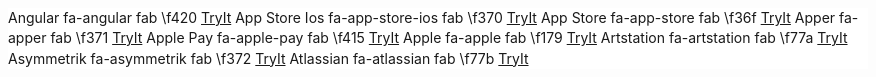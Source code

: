 </tr>
<tr>
<td><i class='fab fa-angular'></i> Angular</td>
<td>fa-angular</td>
<td>fab</td>
<td> \f420</td>
<td><a href='/fontawesome/fa-angular' target='_blank'>TryIt</a></td>
</tr>
<tr>
<td><i class='fab fa-app-store-ios'></i> App Store Ios</td>
<td>fa-app-store-ios</td>
<td>fab</td>
<td> \f370</td>
<td><a href='/fontawesome/fa-app-store-ios' target='_blank'>TryIt</a></td>
</tr>
<tr>
<td><i class='fab fa-app-store'></i> App Store</td>
<td>fa-app-store</td>
<td>fab</td>
<td> \f36f</td>
<td><a href='/fontawesome/fa-app-store' target='_blank'>TryIt</a></td>
</tr>
<tr>
<td><i class='fab fa-apper'></i> Apper</td>
<td>fa-apper</td>
<td>fab</td>
<td> \f371</td>
<td><a href='/fontawesome/fa-apper' target='_blank'>TryIt</a></td>
</tr>
<tr>
<td><i class='fab fa-apple-pay'></i> Apple Pay</td>
<td>fa-apple-pay</td>
<td>fab</td>
<td> \f415</td>
<td><a href='/fontawesome/fa-apple-pay' target='_blank'>TryIt</a></td>
</tr>
<tr>
<td><i class='fab fa-apple'></i> Apple</td>
<td>fa-apple</td>
<td>fab</td>
<td> \f179</td>
<td><a href='/fontawesome/fa-apple' target='_blank'>TryIt</a></td>
</tr>
<tr>
<td><i class='fab fa-artstation'></i> Artstation</td>
<td>fa-artstation</td>
<td>fab</td>
<td> \f77a</td>
<td><a href='/fontawesome/fa-artstation' target='_blank'>TryIt</a></td>
</tr>
<tr>
<td><i class='fab fa-asymmetrik'></i> Asymmetrik</td>
<td>fa-asymmetrik</td>
<td>fab</td>
<td> \f372</td>
<td><a href='/fontawesome/fa-asymmetrik' target='_blank'>TryIt</a></td>
</tr>
<tr>
<td><i class='fab fa-atlassian'></i> Atlassian</td>
<td>fa-atlassian</td>
<td>fab</td>
<td> \f77b</td>
<td><a href='/fontawesome/fa-atlassian' target='_blank'>TryIt</a></td>
</tr>